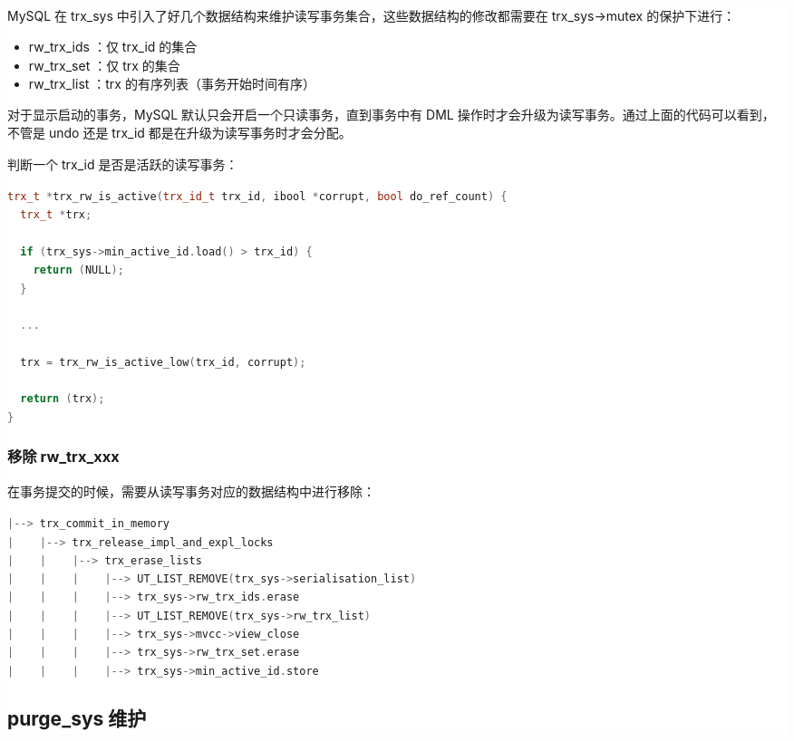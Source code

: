 MySQL 在 trx_sys 中引入了好几个数据结构来维护读写事务集合，这些数据结构的修改都需要在 trx_sys->mutex 的保护下进行：

- rw_trx_ids ：仅 trx_id 的集合
- rw_trx_set ：仅 trx 的集合
- rw_trx_list ：trx 的有序列表（事务开始时间有序）

对于显示启动的事务，MySQL 默认只会开启一个只读事务，直到事务中有 DML 操作时才会升级为读写事务。通过上面的代码可以看到，不管是 undo 还是 trx_id 都是在升级为读写事务时才会分配。

判断一个 trx_id 是否是活跃的读写事务：

```c++
trx_t *trx_rw_is_active(trx_id_t trx_id, ibool *corrupt, bool do_ref_count) {
  trx_t *trx;

  if (trx_sys->min_active_id.load() > trx_id) {
    return (NULL);
  }

  ...
    
  trx = trx_rw_is_active_low(trx_id, corrupt);

  return (trx);
}
```

### 移除 rw_trx_xxx

在事务提交的时候，需要从读写事务对应的数据结构中进行移除：

```c++
|--> trx_commit_in_memory
|    |--> trx_release_impl_and_expl_locks
|    |    |--> trx_erase_lists
|    |    |    |--> UT_LIST_REMOVE(trx_sys->serialisation_list)
|    |    |    |--> trx_sys->rw_trx_ids.erase
|    |    |    |--> UT_LIST_REMOVE(trx_sys->rw_trx_list)
|    |    |    |--> trx_sys->mvcc->view_close
|    |    |    |--> trx_sys->rw_trx_set.erase
|    |    |    |--> trx_sys->min_active_id.store
```

## purge_sys 维护
